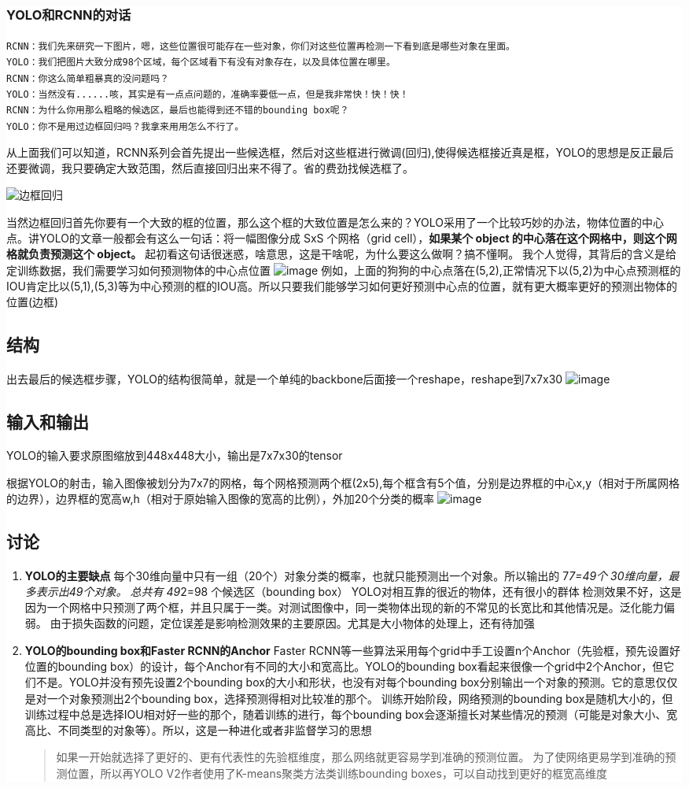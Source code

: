 ### YOLO和RCNN的对话
```
RCNN：我们先来研究一下图片，嗯，这些位置很可能存在一些对象，你们对这些位置再检测一下看到底是哪些对象在里面。
YOLO：我们把图片大致分成98个区域，每个区域看下有没有对象存在，以及具体位置在哪里。
RCNN：你这么简单粗暴真的没问题吗？
YOLO：当然没有......咳，其实是有一点点问题的，准确率要低一点，但是我非常快！快！快！
RCNN：为什么你用那么粗略的候选区，最后也能得到还不错的bounding box呢？
YOLO：你不是用过边框回归吗？我拿来用用怎么不行了。
```


从上面我们可以知道，RCNN系列会首先提出一些候选框，然后对这些框进行微调(回归),使得候选框接近真是框，YOLO的思想是反正最后还要微调，我只要确定大致范围，然后直接回归出来不得了。省的费劲找候选框了。

![边框回归](https://upload-images.jianshu.io/upload_images/2709767-8734522ef384bd4b.png?imageMogr2/auto-orient/strip|imageView2/2/w/1200/format/webp)

当然边框回归首先你要有一个大致的框的位置，那么这个框的大致位置是怎么来的？YOLO采用了一个比较巧妙的办法，物体位置的中心点。讲YOLO的文章一般都会有这么一句话：将一幅图像分成 SxS 个网格（grid cell），**如果某个 object 的中心落在这个网格中，则这个网格就负责预测这个 object。**
起初看这句话很迷惑，啥意思，这是干啥呢，为什么要这么做啊？搞不懂啊。
我个人觉得，其背后的含义是给定训练数据，我们需要学习如何预测物体的中心点位置
![image](https://upload-images.jianshu.io/upload_images/944794-19af49fce565cc55.png?imageMogr2/auto-orient/strip%7CimageView2/2/w/1240)
例如，上面的狗狗的中心点落在(5,2),正常情况下以(5,2)为中心点预测框的IOU肯定比以(5,1),(5,3)等为中心预测的框的IOU高。所以只要我们能够学习如何更好预测中心点的位置，就有更大概率更好的预测出物体的位置(边框)

## 结构
出去最后的候选框步骤，YOLO的结构很简单，就是一个单纯的backbone后面接一个reshape，reshape到7x7x30
![image](https://upload-images.jianshu.io/upload_images/944794-571fe2578d4f0950.jpg?imageMogr2/auto-orient/strip%7CimageView2/2/w/1240)
## 输入和输出
YOLO的输入要求原图缩放到448x448大小，输出是7x7x30的tensor

根据YOLO的射击，输入图像被划分为7x7的网格，每个网格预测两个框(2x5),每个框含有5个值，分别是边界框的中心x,y（相对于所属网格的边界），边界框的宽高w,h（相对于原始输入图像的宽高的比例），外加20个分类的概率
![image](https://upload-images.jianshu.io/upload_images/944794-ad57659c233f5ad1.png?imageMogr2/auto-orient/strip%7CimageView2/2/w/1240)

## 讨论
1. **YOLO的主要缺点**
    每个30维向量中只有一组（20个）对象分类的概率，也就只能预测出一个对象。所以输出的 7*7=49个 30维向量，最多表示出49个对象。 总共有 49*2=98 个候选区（bounding box）
    YOLO对相互靠的很近的物体，还有很小的群体 检测效果不好，这是因为一个网格中只预测了两个框，并且只属于一类。对测试图像中，同一类物体出现的新的不常见的长宽比和其他情况是。泛化能力偏弱。
    由于损失函数的问题，定位误差是影响检测效果的主要原因。尤其是大小物体的处理上，还有待加强

2. **YOLO的bounding box和Faster
    RCNN的Anchor**
    Faster RCNN等一些算法采用每个grid中手工设置n个Anchor（先验框，预先设置好位置的bounding box）的设计，每个Anchor有不同的大小和宽高比。YOLO的bounding box看起来很像一个grid中2个Anchor，但它们不是。YOLO并没有预先设置2个bounding box的大小和形状，也没有对每个bounding box分别输出一个对象的预测。它的意思仅仅是对一个对象预测出2个bounding box，选择预测得相对比较准的那个。
    训练开始阶段，网络预测的bounding box是随机大小的，但训练过程中总是选择IOU相对好一些的那个，随着训练的进行，每个bounding box会逐渐擅长对某些情况的预测（可能是对象大小、宽高比、不同类型的对象等）。所以，这是一种进化或者非监督学习的思想
    > 如果一开始就选择了更好的、更有代表性的先验框维度，那么网络就更容易学到准确的预测位置。
    为了使网络更易学到准确的预测位置，所以再YOLO V2作者使用了K-means聚类方法类训练bounding boxes，可以自动找到更好的框宽高维度
